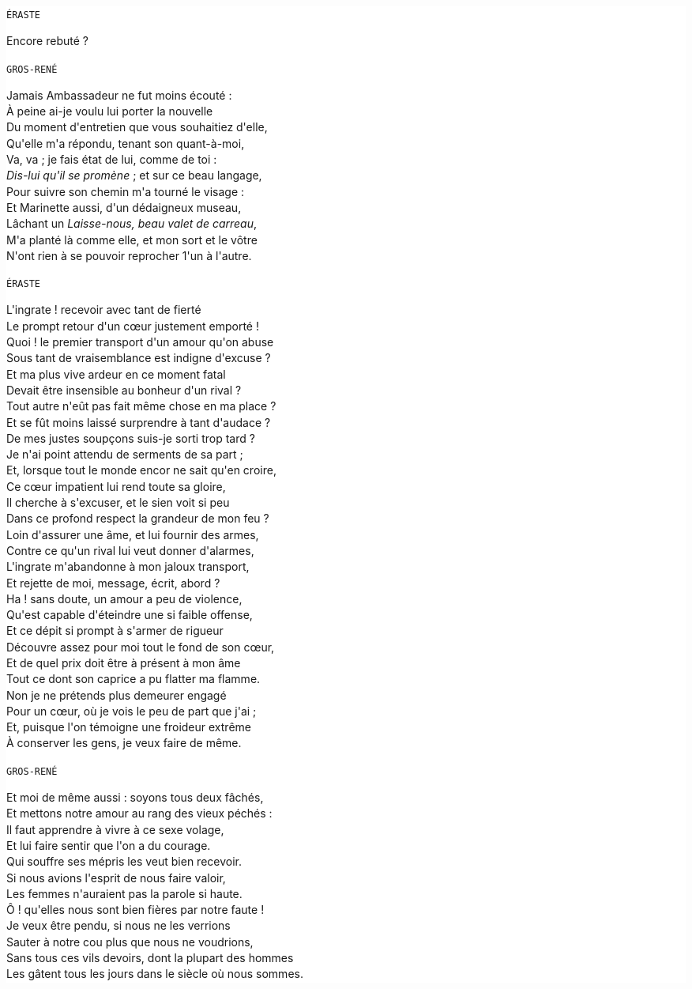 
    ÉRASTE
Encore rebuté ?  

    GROS-RENÉ
Jamais Ambassadeur ne fut moins écouté :  
À peine ai-je voulu lui porter la nouvelle  
Du moment d'entretien que vous souhaitiez d'elle,  
Qu'elle m'a répondu, tenant son quant-à-moi,  
Va, va ; je fais état de lui, comme de toi :  
*Dis-lui qu'il se promène* ; et sur ce beau langage,  
Pour suivre son chemin m'a tourné le visage :  
Et Marinette aussi, d'un dédaigneux museau,  
Lâchant un *Laisse-nous, beau valet de carreau*,  
M'a planté là comme elle, et mon sort et le vôtre  
N'ont rien à se pouvoir reprocher 1'un à l'autre.  

    ÉRASTE
L'ingrate ! recevoir avec tant de fierté  
Le prompt retour d'un cœur justement emporté !  
Quoi ! le premier transport d'un amour qu'on abuse  
Sous tant de vraisemblance est indigne d'excuse ?  
Et ma plus vive ardeur en ce moment fatal  
Devait être insensible au bonheur d'un rival ?  
Tout autre n'eût pas fait même chose en ma place ?  
Et se fût moins laissé surprendre à tant d'audace ?  
De mes justes soupçons suis-je sorti trop tard ?  
Je n'ai point attendu de serments de sa part ;  
Et, lorsque tout le monde encor ne sait qu'en croire,  
Ce cœur impatient lui rend toute sa gloire,  
Il cherche à s'excuser, et le sien voit si peu  
Dans ce profond respect la grandeur de mon feu ?  
Loin d'assurer une âme, et lui fournir des armes,  
Contre ce qu'un rival lui veut donner d'alarmes,  
L'ingrate m'abandonne à mon jaloux transport,  
Et rejette de moi, message, écrit, abord ?  
Ha ! sans doute, un amour a peu de violence,  
Qu'est capable d'éteindre une si faible offense,  
Et ce dépit si prompt à s'armer de rigueur  
Découvre assez pour moi tout le fond de son cœur,  
Et de quel prix doit être à présent à mon âme  
Tout ce dont son caprice a pu flatter ma flamme.  
Non je ne prétends plus demeurer engagé  
Pour un cœur, où je vois le peu de part que j'ai ;  
Et, puisque l'on témoigne une froideur extrême  
À conserver les gens, je veux faire de même.  

    GROS-RENÉ
Et moi de même aussi : soyons tous deux fâchés,  
Et mettons notre amour au rang des vieux péchés :  
Il faut apprendre à vivre à ce sexe volage,  
Et lui faire sentir que l'on a du courage.  
Qui souffre ses mépris les veut bien recevoir.  
Si nous avions l'esprit de nous faire valoir,  
Les femmes n'auraient pas la parole si haute.  
Ô ! qu'elles nous sont bien fières par notre faute !  
Je veux être pendu, si nous ne les verrions  
Sauter à notre cou plus que nous ne voudrions,  
Sans tous ces vils devoirs, dont la plupart des hommes  
Les gâtent tous les jours dans le siècle où nous sommes.  
